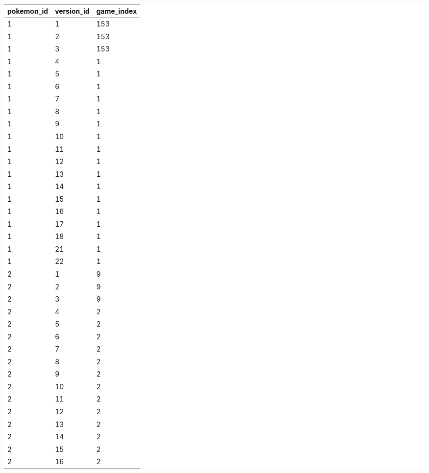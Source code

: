 | pokemon_id | version_id | game_index |
|------------|------------|------------|
| 1          | 1          | 153        |
| 1          | 2          | 153        |
| 1          | 3          | 153        |
| 1          | 4          | 1          |
| 1          | 5          | 1          |
| 1          | 6          | 1          |
| 1          | 7          | 1          |
| 1          | 8          | 1          |
| 1          | 9          | 1          |
| 1          | 10         | 1          |
| 1          | 11         | 1          |
| 1          | 12         | 1          |
| 1          | 13         | 1          |
| 1          | 14         | 1          |
| 1          | 15         | 1          |
| 1          | 16         | 1          |
| 1          | 17         | 1          |
| 1          | 18         | 1          |
| 1          | 21         | 1          |
| 1          | 22         | 1          |
| 2          | 1          | 9          |
| 2          | 2          | 9          |
| 2          | 3          | 9          |
| 2          | 4          | 2          |
| 2          | 5          | 2          |
| 2          | 6          | 2          |
| 2          | 7          | 2          |
| 2          | 8          | 2          |
| 2          | 9          | 2          |
| 2          | 10         | 2          |
| 2          | 11         | 2          |
| 2          | 12         | 2          |
| 2          | 13         | 2          |
| 2          | 14         | 2          |
| 2          | 15         | 2          |
| 2          | 16         | 2          |
